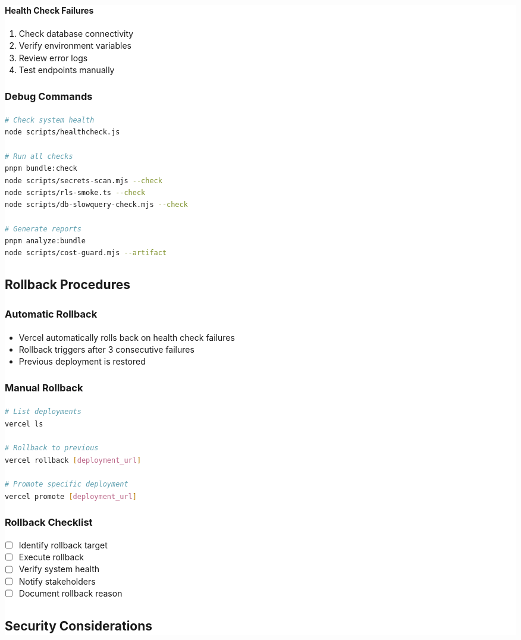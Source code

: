 #### Health Check Failures
1. Check database connectivity
2. Verify environment variables
3. Review error logs
4. Test endpoints manually

### Debug Commands
```bash
# Check system health
node scripts/healthcheck.js

# Run all checks
pnpm bundle:check
node scripts/secrets-scan.mjs --check
node scripts/rls-smoke.ts --check
node scripts/db-slowquery-check.mjs --check

# Generate reports
pnpm analyze:bundle
node scripts/cost-guard.mjs --artifact
```

## Rollback Procedures

### Automatic Rollback
- Vercel automatically rolls back on health check failures
- Rollback triggers after 3 consecutive failures
- Previous deployment is restored

### Manual Rollback
```bash
# List deployments
vercel ls

# Rollback to previous
vercel rollback [deployment_url]

# Promote specific deployment
vercel promote [deployment_url]
```

### Rollback Checklist
- [ ] Identify rollback target
- [ ] Execute rollback
- [ ] Verify system health
- [ ] Notify stakeholders
- [ ] Document rollback reason

## Security Considerations
